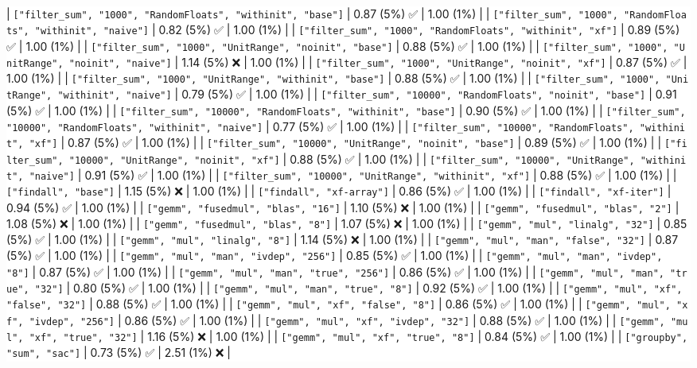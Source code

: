 | `["filter_sum", "1000", "RandomFloats", "withinit", "base"]`   | 0.87 (5%) :white_check_mark: |    1.00 (1%)  |
| `["filter_sum", "1000", "RandomFloats", "withinit", "naive"]`  | 0.82 (5%) :white_check_mark: |    1.00 (1%)  |
| `["filter_sum", "1000", "RandomFloats", "withinit", "xf"]`     | 0.89 (5%) :white_check_mark: |    1.00 (1%)  |
| `["filter_sum", "1000", "UnitRange", "noinit", "base"]`        | 0.88 (5%) :white_check_mark: |    1.00 (1%)  |
| `["filter_sum", "1000", "UnitRange", "noinit", "naive"]`       |                1.14 (5%) :x: |    1.00 (1%)  |
| `["filter_sum", "1000", "UnitRange", "noinit", "xf"]`          | 0.87 (5%) :white_check_mark: |    1.00 (1%)  |
| `["filter_sum", "1000", "UnitRange", "withinit", "base"]`      | 0.88 (5%) :white_check_mark: |    1.00 (1%)  |
| `["filter_sum", "1000", "UnitRange", "withinit", "naive"]`     | 0.79 (5%) :white_check_mark: |    1.00 (1%)  |
| `["filter_sum", "10000", "RandomFloats", "noinit", "base"]`    | 0.91 (5%) :white_check_mark: |    1.00 (1%)  |
| `["filter_sum", "10000", "RandomFloats", "withinit", "base"]`  | 0.90 (5%) :white_check_mark: |    1.00 (1%)  |
| `["filter_sum", "10000", "RandomFloats", "withinit", "naive"]` | 0.77 (5%) :white_check_mark: |    1.00 (1%)  |
| `["filter_sum", "10000", "RandomFloats", "withinit", "xf"]`    | 0.87 (5%) :white_check_mark: |    1.00 (1%)  |
| `["filter_sum", "10000", "UnitRange", "noinit", "base"]`       | 0.89 (5%) :white_check_mark: |    1.00 (1%)  |
| `["filter_sum", "10000", "UnitRange", "noinit", "xf"]`         | 0.88 (5%) :white_check_mark: |    1.00 (1%)  |
| `["filter_sum", "10000", "UnitRange", "withinit", "naive"]`    | 0.91 (5%) :white_check_mark: |    1.00 (1%)  |
| `["filter_sum", "10000", "UnitRange", "withinit", "xf"]`       | 0.88 (5%) :white_check_mark: |    1.00 (1%)  |
| `["findall", "base"]`                                          |                1.15 (5%) :x: |    1.00 (1%)  |
| `["findall", "xf-array"]`                                      | 0.86 (5%) :white_check_mark: |    1.00 (1%)  |
| `["findall", "xf-iter"]`                                       | 0.94 (5%) :white_check_mark: |    1.00 (1%)  |
| `["gemm", "fusedmul", "blas", "16"]`                           |                1.10 (5%) :x: |    1.00 (1%)  |
| `["gemm", "fusedmul", "blas", "2"]`                            |                1.08 (5%) :x: |    1.00 (1%)  |
| `["gemm", "fusedmul", "blas", "8"]`                            |                1.07 (5%) :x: |    1.00 (1%)  |
| `["gemm", "mul", "linalg", "32"]`                              | 0.85 (5%) :white_check_mark: |    1.00 (1%)  |
| `["gemm", "mul", "linalg", "8"]`                               |                1.14 (5%) :x: |    1.00 (1%)  |
| `["gemm", "mul", "man", "false", "32"]`                        | 0.87 (5%) :white_check_mark: |    1.00 (1%)  |
| `["gemm", "mul", "man", "ivdep", "256"]`                       | 0.85 (5%) :white_check_mark: |    1.00 (1%)  |
| `["gemm", "mul", "man", "ivdep", "8"]`                         | 0.87 (5%) :white_check_mark: |    1.00 (1%)  |
| `["gemm", "mul", "man", "true", "256"]`                        | 0.86 (5%) :white_check_mark: |    1.00 (1%)  |
| `["gemm", "mul", "man", "true", "32"]`                         | 0.80 (5%) :white_check_mark: |    1.00 (1%)  |
| `["gemm", "mul", "man", "true", "8"]`                          | 0.92 (5%) :white_check_mark: |    1.00 (1%)  |
| `["gemm", "mul", "xf", "false", "32"]`                         | 0.88 (5%) :white_check_mark: |    1.00 (1%)  |
| `["gemm", "mul", "xf", "false", "8"]`                          | 0.86 (5%) :white_check_mark: |    1.00 (1%)  |
| `["gemm", "mul", "xf", "ivdep", "256"]`                        | 0.86 (5%) :white_check_mark: |    1.00 (1%)  |
| `["gemm", "mul", "xf", "ivdep", "32"]`                         | 0.88 (5%) :white_check_mark: |    1.00 (1%)  |
| `["gemm", "mul", "xf", "true", "32"]`                          |                1.16 (5%) :x: |    1.00 (1%)  |
| `["gemm", "mul", "xf", "true", "8"]`                           | 0.84 (5%) :white_check_mark: |    1.00 (1%)  |
| `["groupby", "sum", "sac"]`                                    | 0.73 (5%) :white_check_mark: | 2.51 (1%) :x: |